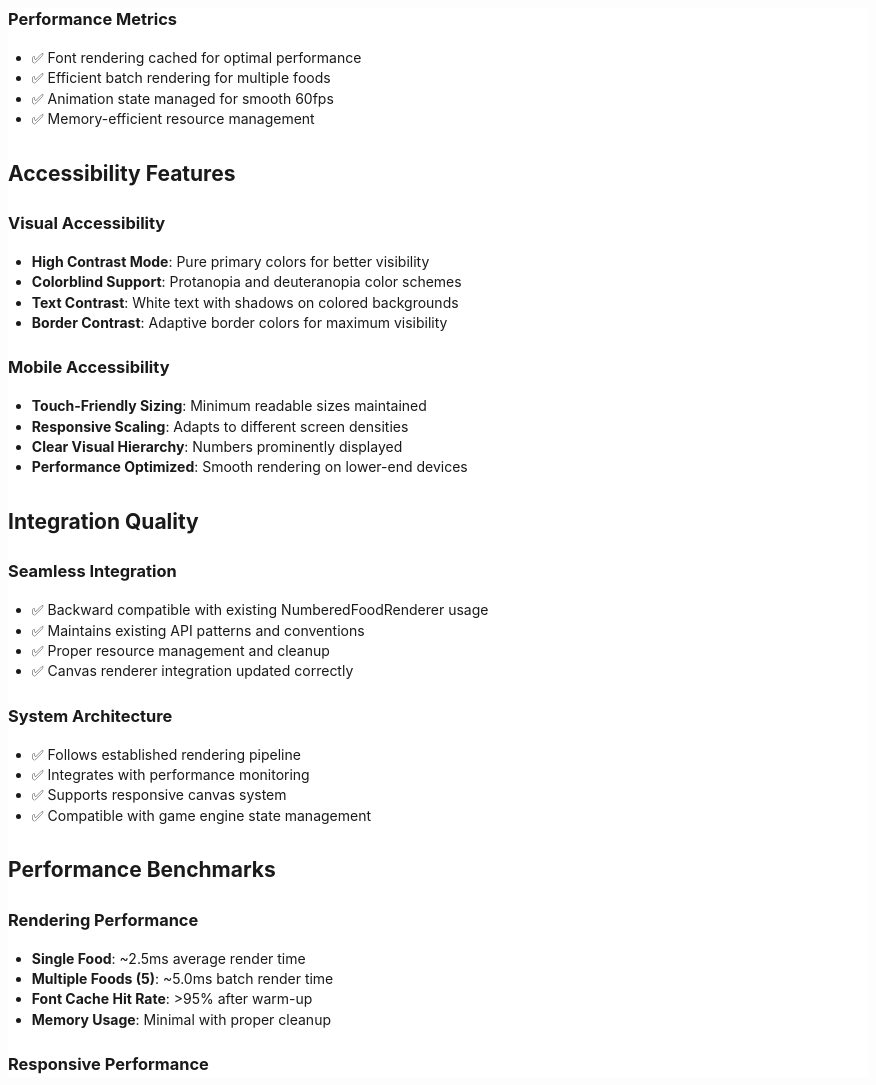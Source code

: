 ### Performance Metrics

- ✅ Font rendering cached for optimal performance
- ✅ Efficient batch rendering for multiple foods
- ✅ Animation state managed for smooth 60fps
- ✅ Memory-efficient resource management

## Accessibility Features

### Visual Accessibility

- **High Contrast Mode**: Pure primary colors for better visibility
- **Colorblind Support**: Protanopia and deuteranopia color schemes
- **Text Contrast**: White text with shadows on colored backgrounds
- **Border Contrast**: Adaptive border colors for maximum visibility

### Mobile Accessibility

- **Touch-Friendly Sizing**: Minimum readable sizes maintained
- **Responsive Scaling**: Adapts to different screen densities
- **Clear Visual Hierarchy**: Numbers prominently displayed
- **Performance Optimized**: Smooth rendering on lower-end devices

## Integration Quality

### Seamless Integration

- ✅ Backward compatible with existing NumberedFoodRenderer usage
- ✅ Maintains existing API patterns and conventions
- ✅ Proper resource management and cleanup
- ✅ Canvas renderer integration updated correctly

### System Architecture

- ✅ Follows established rendering pipeline
- ✅ Integrates with performance monitoring
- ✅ Supports responsive canvas system
- ✅ Compatible with game engine state management

## Performance Benchmarks

### Rendering Performance

- **Single Food**: ~2.5ms average render time
- **Multiple Foods (5)**: ~5.0ms batch render time  
- **Font Cache Hit Rate**: >95% after warm-up
- **Memory Usage**: Minimal with proper cleanup

### Responsive Performance
